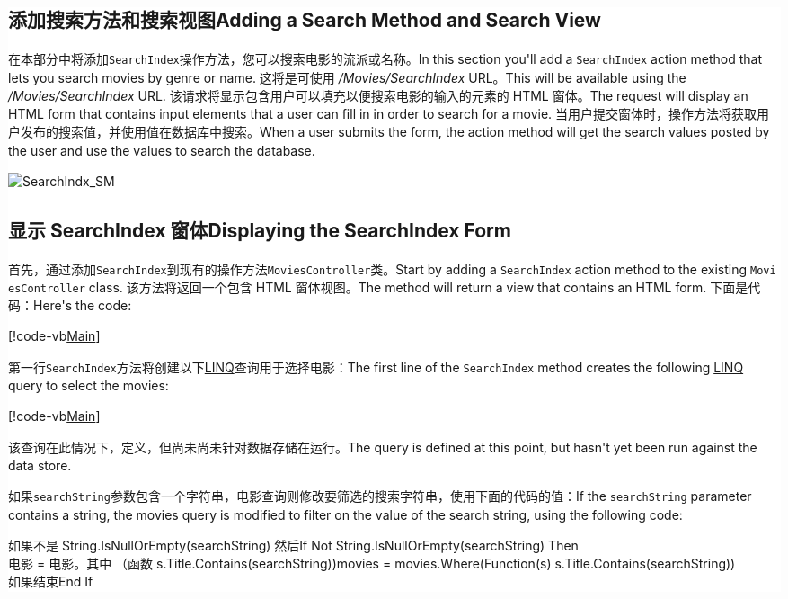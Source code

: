 ## <a name="adding-a-search-method-and-search-view"></a><span data-ttu-id="d5c84-183">添加搜索方法和搜索视图</span><span class="sxs-lookup"><span data-stu-id="d5c84-183">Adding a Search Method and Search View</span></span>

<span data-ttu-id="d5c84-184">在本部分中将添加`SearchIndex`操作方法，您可以搜索电影的流派或名称。</span><span class="sxs-lookup"><span data-stu-id="d5c84-184">In this section you'll add a `SearchIndex` action method that lets you search movies by genre or name.</span></span> <span data-ttu-id="d5c84-185">这将是可使用 */Movies/SearchIndex* URL。</span><span class="sxs-lookup"><span data-stu-id="d5c84-185">This will be available using the */Movies/SearchIndex* URL.</span></span> <span data-ttu-id="d5c84-186">该请求将显示包含用户可以填充以便搜索电影的输入的元素的 HTML 窗体。</span><span class="sxs-lookup"><span data-stu-id="d5c84-186">The request will display an HTML form that contains input elements that a user can fill in in order to search for a movie.</span></span> <span data-ttu-id="d5c84-187">当用户提交窗体时，操作方法将获取用户发布的搜索值，并使用值在数据库中搜索。</span><span class="sxs-lookup"><span data-stu-id="d5c84-187">When a user submits the form, the action method will get the search values posted by the user and use the values to search the database.</span></span>

![SearchIndx_SM](examining-the-edit-methods-and-edit-view/_static/image10.png)

## <a name="displaying-the-searchindex-form"></a><span data-ttu-id="d5c84-189">显示 SearchIndex 窗体</span><span class="sxs-lookup"><span data-stu-id="d5c84-189">Displaying the SearchIndex Form</span></span>

<span data-ttu-id="d5c84-190">首先，通过添加`SearchIndex`到现有的操作方法`MoviesController`类。</span><span class="sxs-lookup"><span data-stu-id="d5c84-190">Start by adding a `SearchIndex` action method to the existing `MoviesController` class.</span></span> <span data-ttu-id="d5c84-191">该方法将返回一个包含 HTML 窗体视图。</span><span class="sxs-lookup"><span data-stu-id="d5c84-191">The method will return a view that contains an HTML form.</span></span> <span data-ttu-id="d5c84-192">下面是代码：</span><span class="sxs-lookup"><span data-stu-id="d5c84-192">Here's the code:</span></span>

[!code-vb[Main](examining-the-edit-methods-and-edit-view/samples/sample8.vb)]

<span data-ttu-id="d5c84-193">第一行`SearchIndex`方法将创建以下[LINQ](https://msdn.microsoft.com/library/bb397926.aspx)查询用于选择电影：</span><span class="sxs-lookup"><span data-stu-id="d5c84-193">The first line of the `SearchIndex` method creates the following [LINQ](https://msdn.microsoft.com/library/bb397926.aspx) query to select the movies:</span></span>

[!code-vb[Main](examining-the-edit-methods-and-edit-view/samples/sample9.vb)]

<span data-ttu-id="d5c84-194">该查询在此情况下，定义，但尚未尚未针对数据存储在运行。</span><span class="sxs-lookup"><span data-stu-id="d5c84-194">The query is defined at this point, but hasn't yet been run against the data store.</span></span>

<span data-ttu-id="d5c84-195">如果`searchString`参数包含一个字符串，电影查询则修改要筛选的搜索字符串，使用下面的代码的值：</span><span class="sxs-lookup"><span data-stu-id="d5c84-195">If the `searchString` parameter contains a string, the movies query is modified to filter on the value of the search string, using the following code:</span></span>

<span data-ttu-id="d5c84-196">如果不是 String.IsNullOrEmpty(searchString) 然后</span><span class="sxs-lookup"><span data-stu-id="d5c84-196">If Not String.IsNullOrEmpty(searchString) Then</span></span>   
 <span data-ttu-id="d5c84-197">电影 = 电影。其中 （函数 s.Title.Contains(searchString))</span><span class="sxs-lookup"><span data-stu-id="d5c84-197">movies = movies.Where(Function(s) s.Title.Contains(searchString))</span></span>   
 <span data-ttu-id="d5c84-198">如果结束</span><span class="sxs-lookup"><span data-stu-id="d5c84-198">End If</span></span>
